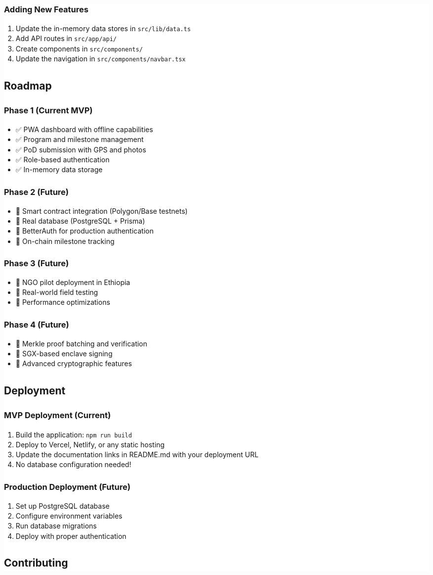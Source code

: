 ### Adding New Features
1. Update the in-memory data stores in `src/lib/data.ts`
2. Add API routes in `src/app/api/`
3. Create components in `src/components/`
4. Update the navigation in `src/components/navbar.tsx`

## Roadmap

### Phase 1 (Current MVP)
- ✅ PWA dashboard with offline capabilities
- ✅ Program and milestone management
- ✅ PoD submission with GPS and photos
- ✅ Role-based authentication
- ✅ In-memory data storage

### Phase 2 (Future)
- 🔄 Smart contract integration (Polygon/Base testnets)
- 🔄 Real database (PostgreSQL + Prisma)
- 🔄 BetterAuth for production authentication
- 🔄 On-chain milestone tracking

### Phase 3 (Future)
- 🔄 NGO pilot deployment in Ethiopia
- 🔄 Real-world field testing
- 🔄 Performance optimizations

### Phase 4 (Future)
- 🔄 Merkle proof batching and verification
- 🔄 SGX-based enclave signing
- 🔄 Advanced cryptographic features

## Deployment

### MVP Deployment (Current)
1. Build the application: `npm run build`
2. Deploy to Vercel, Netlify, or any static hosting
3. Update the documentation links in README.md with your deployment URL
4. No database configuration needed!

### Production Deployment (Future)
1. Set up PostgreSQL database
2. Configure environment variables
3. Run database migrations
4. Deploy with proper authentication

## Contributing
